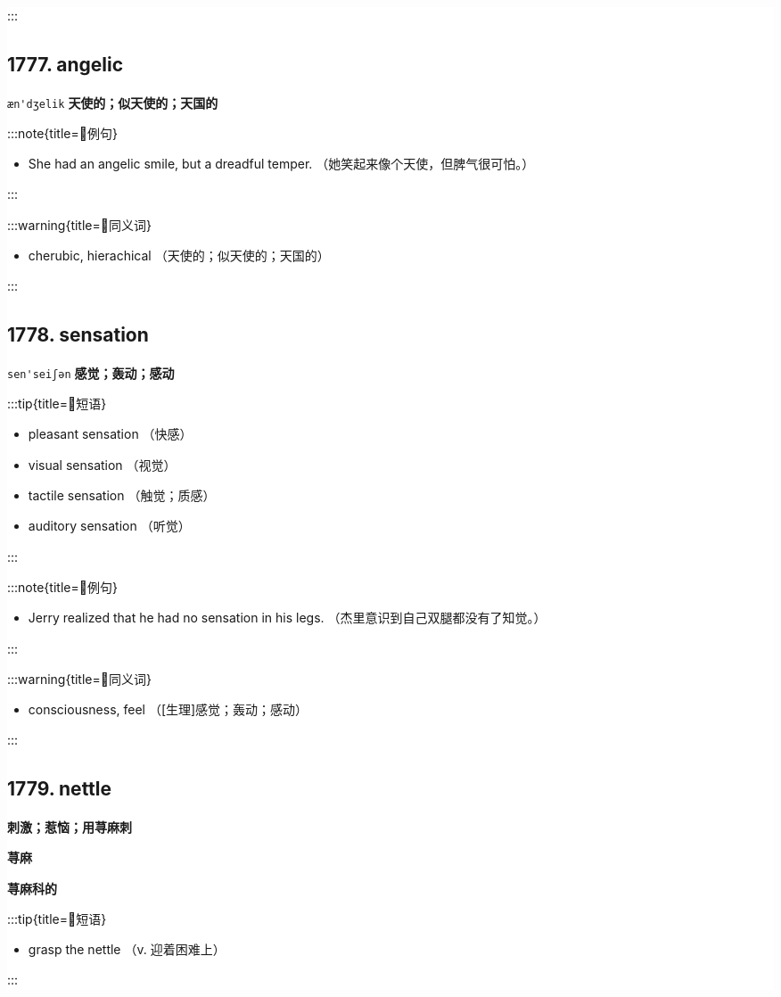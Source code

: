 :::


## 1777. angelic

`æn'dʒelik`  **天使的；似天使的；天国的**

:::note{title=🎤例句}

- She had an angelic smile, but a dreadful temper. （她笑起来像个天使，但脾气很可怕。）

:::

:::warning{title=🤔同义词}

- cherubic, hierachical （天使的；似天使的；天国的）

:::


## 1778. sensation

`sen'seiʃən`  **感觉；轰动；感动**

:::tip{title=🤩短语}

- pleasant sensation （快感）

- visual sensation （视觉）

- tactile sensation （触觉；质感）

- auditory sensation （听觉）

:::

:::note{title=🎤例句}

- Jerry realized that he had no sensation in his legs. （杰里意识到自己双腿都没有了知觉。）

:::

:::warning{title=🤔同义词}

- consciousness, feel （[生理]感觉；轰动；感动）

:::


## 1779. nettle

**刺激；惹恼；用荨麻刺**

**荨麻**

**荨麻科的**

:::tip{title=🤩短语}

- grasp the nettle （v. 迎着困难上）

:::
